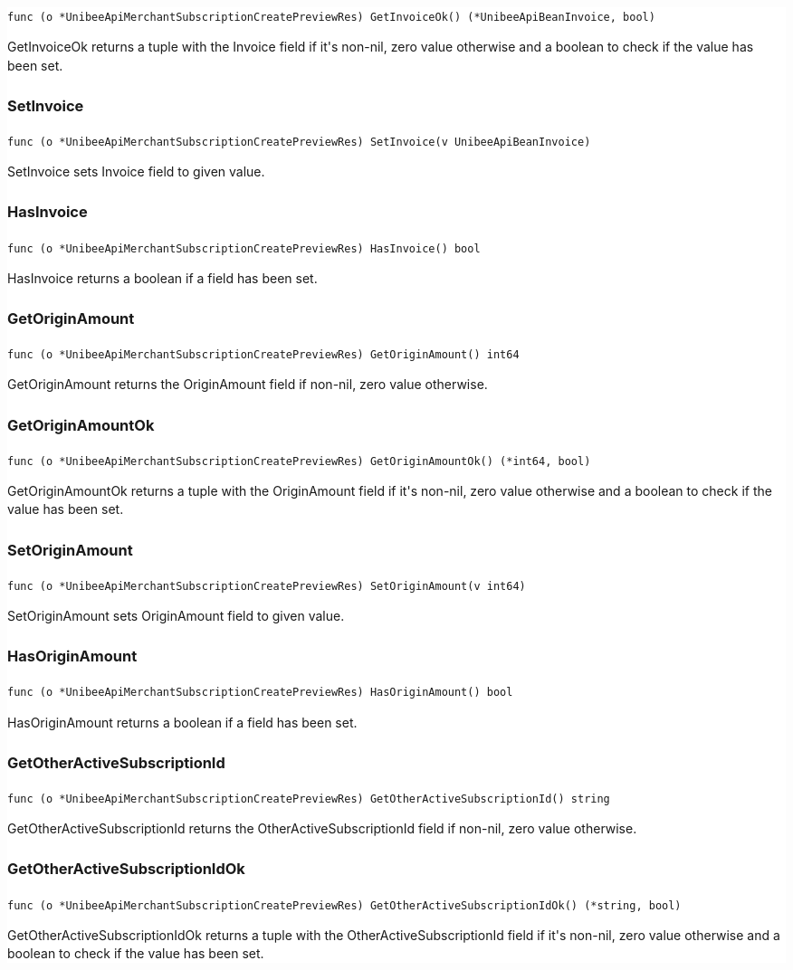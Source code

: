 `func (o *UnibeeApiMerchantSubscriptionCreatePreviewRes) GetInvoiceOk() (*UnibeeApiBeanInvoice, bool)`

GetInvoiceOk returns a tuple with the Invoice field if it's non-nil, zero value otherwise
and a boolean to check if the value has been set.

### SetInvoice

`func (o *UnibeeApiMerchantSubscriptionCreatePreviewRes) SetInvoice(v UnibeeApiBeanInvoice)`

SetInvoice sets Invoice field to given value.

### HasInvoice

`func (o *UnibeeApiMerchantSubscriptionCreatePreviewRes) HasInvoice() bool`

HasInvoice returns a boolean if a field has been set.

### GetOriginAmount

`func (o *UnibeeApiMerchantSubscriptionCreatePreviewRes) GetOriginAmount() int64`

GetOriginAmount returns the OriginAmount field if non-nil, zero value otherwise.

### GetOriginAmountOk

`func (o *UnibeeApiMerchantSubscriptionCreatePreviewRes) GetOriginAmountOk() (*int64, bool)`

GetOriginAmountOk returns a tuple with the OriginAmount field if it's non-nil, zero value otherwise
and a boolean to check if the value has been set.

### SetOriginAmount

`func (o *UnibeeApiMerchantSubscriptionCreatePreviewRes) SetOriginAmount(v int64)`

SetOriginAmount sets OriginAmount field to given value.

### HasOriginAmount

`func (o *UnibeeApiMerchantSubscriptionCreatePreviewRes) HasOriginAmount() bool`

HasOriginAmount returns a boolean if a field has been set.

### GetOtherActiveSubscriptionId

`func (o *UnibeeApiMerchantSubscriptionCreatePreviewRes) GetOtherActiveSubscriptionId() string`

GetOtherActiveSubscriptionId returns the OtherActiveSubscriptionId field if non-nil, zero value otherwise.

### GetOtherActiveSubscriptionIdOk

`func (o *UnibeeApiMerchantSubscriptionCreatePreviewRes) GetOtherActiveSubscriptionIdOk() (*string, bool)`

GetOtherActiveSubscriptionIdOk returns a tuple with the OtherActiveSubscriptionId field if it's non-nil, zero value otherwise
and a boolean to check if the value has been set.
